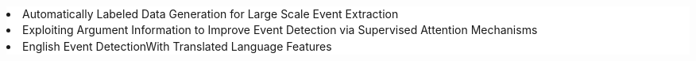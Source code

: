 <li><a target="_blank" href="https://github.com/manjunath5496/Gradient-Boosting-Papers/blob/master/gr(181).pdf" style="text-decoration:none;">Automatically Labeled Data Generation for Large Scale Event Extraction</a></li>
<li><a target="_blank" href="https://github.com/manjunath5496/Gradient-Boosting-Papers/blob/master/gr(182).pdf" style="text-decoration:none;">Exploiting Argument Information to Improve Event Detection via Supervised Attention Mechanisms </a></li>
<li><a target="_blank" href="https://github.com/manjunath5496/Gradient-Boosting-Papers/blob/master/gr(183).pdf" style="text-decoration:none;">English Event DetectionWith Translated Language Features</a></li>

</ul>
